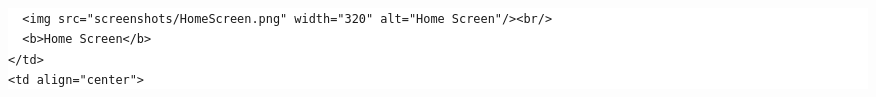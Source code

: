       <img src="screenshots/HomeScreen.png" width="320" alt="Home Screen"/><br/>
      <b>Home Screen</b>
    </td>
    <td align="center">